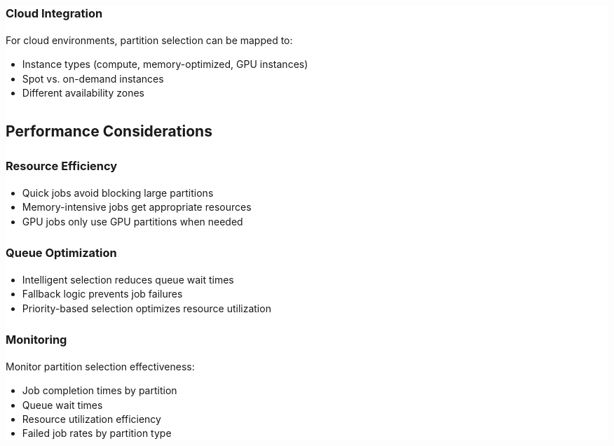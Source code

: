 ### Cloud Integration
For cloud environments, partition selection can be mapped to:
- Instance types (compute, memory-optimized, GPU instances)
- Spot vs. on-demand instances
- Different availability zones

## Performance Considerations

### Resource Efficiency
- Quick jobs avoid blocking large partitions
- Memory-intensive jobs get appropriate resources
- GPU jobs only use GPU partitions when needed

### Queue Optimization
- Intelligent selection reduces queue wait times
- Fallback logic prevents job failures
- Priority-based selection optimizes resource utilization

### Monitoring
Monitor partition selection effectiveness:
- Job completion times by partition
- Queue wait times
- Resource utilization efficiency
- Failed job rates by partition type